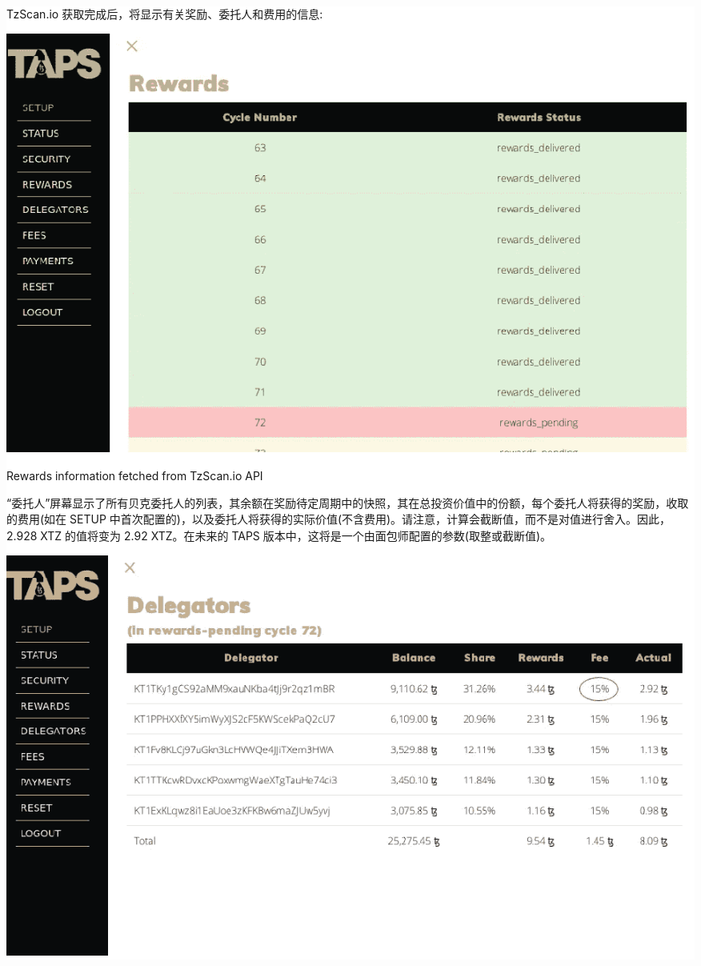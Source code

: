 
TzScan.io 获取完成后，将显示有关奖励、委托人和费用的信息:

![](img/1474b60cfb0d376c95f9c586ede91c80.png)

Rewards information fetched from TzScan.io API

“委托人”屏幕显示了所有贝克委托人的列表，其余额在奖励待定周期中的快照，其在总投资价值中的份额，每个委托人将获得的奖励，收取的费用(如在 SETUP 中首次配置的)，以及委托人将获得的实际价值(不含费用)。请注意，计算会截断值，而不是对值进行舍入。因此，2.928 XTZ 的值将变为 2.92 XTZ。在未来的 TAPS 版本中，这将是一个由面包师配置的参数(取整或截断值)。

![](img/8a3cccf82260295075b32a826719527e.png)
